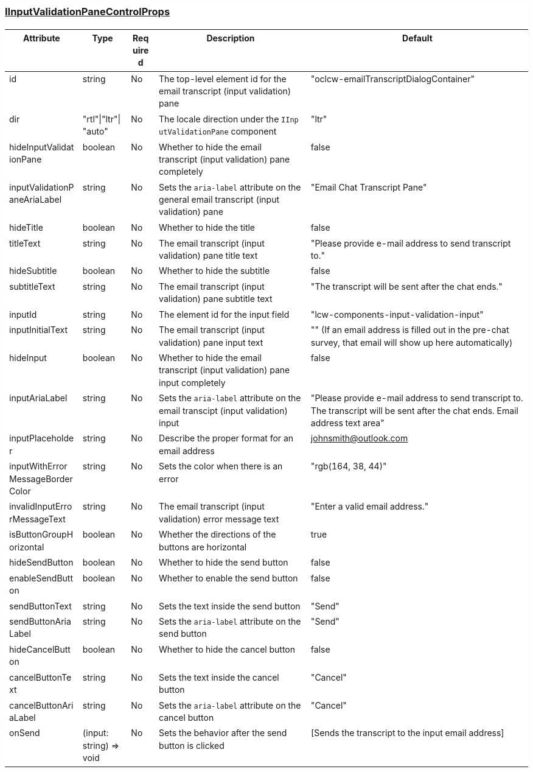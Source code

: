 ### [IInputValidationPaneControlProps](https://github.com/microsoft/omnichannel-chat-widget/blob/main/chat-components/src/components/inputvalidationpane/interfaces/IInputValidationPaneControlProps.ts)

| Attribute        | Type              | Required | Description      | Default  |
| -------------------------------- | --------------------------- | -------- | --------------------------------------------------------------------------------------- | --------------------------------------- |
| id                               | string                      | No       | The top-level element id for the email transcript (input validation) pane               | "oclcw-emailTranscriptDialogContainer"  |
| dir                              | "rtl"\|"ltr"\|"auto"        | No       | The locale direction under the `IInputValidationPane` component                         | "ltr"                                   |
| hideInputValidationPane          | boolean                     | No       | Whether to hide the email transcript (input validation) pane completely                 | false                                   |
| inputValidationPaneAriaLabel     | string                      | No       | Sets the `aria-label` attribute on the general email transcript (input validation) pane | "Email Chat Transcript Pane"                      |
| hideTitle                        | boolean                     | No       | Whether to hide the title                                                               | false                                   |
| titleText                        | string                      | No       | The email transcript (input validation) pane title text                                 | "Please provide e-mail address to send transcript to."                 |
| hideSubtitle                     | boolean                     | No       | Whether to hide the subtitle                                                            | false                                   |
| subtitleText                     | string                      | No       | The email transcript (input validation) pane subtitle text                              | "The transcript will be sent after the chat ends."     |
| inputId                          | string                      | No       | The element id for the input field                                                      | "lcw-components-input-validation-input" |
| inputInitialText                 | string                      | No       | The email transcript (input validation) pane input text                                 | "" (If an email address is filled out in the pre-chat survey, that email will show up here automatically)                   |
| hideInput                        | boolean                     | No       | Whether to hide the email transcript (input validation) pane input completely           | false                                   |
| inputAriaLabel                   | string                      | No       | Sets the `aria-label` attribute on the email transcipt (input validation) input         | "Please provide e-mail address to send transcript to. The transcript will be sent after the chat ends. Email address text area"                 |
| inputPlaceholder                 | string                      | No       | Describe the proper format for an email address              | johnsmith@outlook.com                        |
| inputWithErrorMessageBorderColor | string                      | No       | Sets the color when there is an error                                                   | "rgb(164, 38, 44)"                               |
| invalidInputErrorMessageText     | string                      | No       | The email transcript (input validation) error message text                              | "Enter a valid email address."         |
| isButtonGroupHorizontal          | boolean                     | No       | Whether the directions of the buttons are horizontal                                    | true                                    |
| hideSendButton                   | boolean                     | No       | Whether to hide the send button                                                         | false                                   |
| enableSendButton                 | boolean                     | No       | Whether to enable the send button                                                       | false                                    |
| sendButtonText                   | string                      | No       | Sets the text inside the send button                                                    | "Send"                                  |
| sendButtonAriaLabel              | string                      | No       | Sets the `aria-label` attribute on the send button                                      | "Send"                                  |
| hideCancelButton                 | boolean                     | No       | Whether to hide the cancel button                                                       | false                                   |
| cancelButtonText                 | string                      | No       | Sets the text inside the cancel button                                                  | "Cancel"                                |
| cancelButtonAriaLabel            | string                      | No       | Sets the `aria-label` attribute on the cancel button                                    | "Cancel"                                |
| onSend                           | (input: string) => void     | No       | Sets the behavior after the send button is clicked                                      | [Sends the transcript to the input email address]                       |